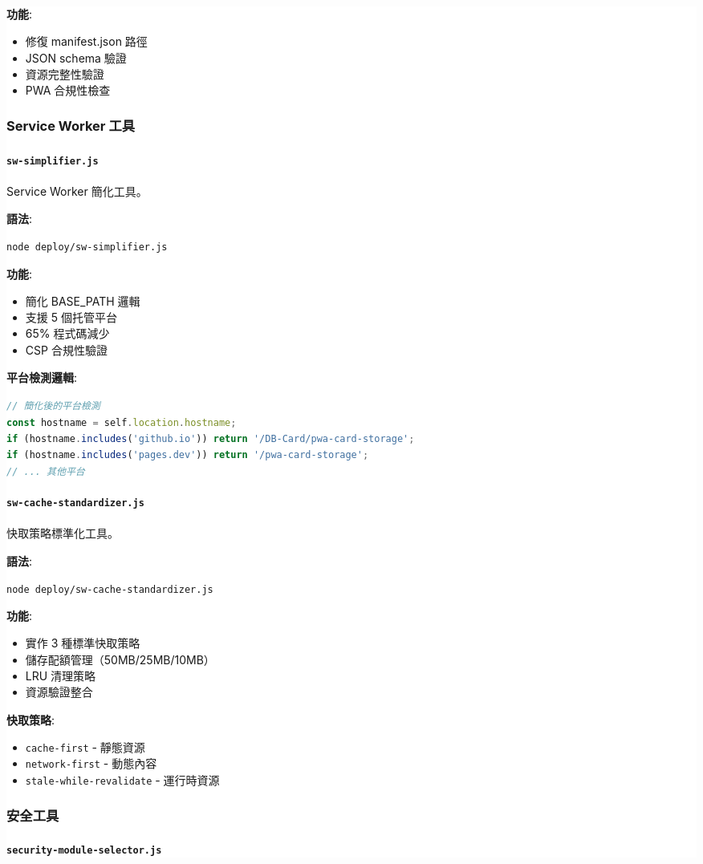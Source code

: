 **功能**:
- 修復 manifest.json 路徑
- JSON schema 驗證
- 資源完整性驗證
- PWA 合規性檢查

### Service Worker 工具

#### `sw-simplifier.js`

Service Worker 簡化工具。

**語法**:
```bash
node deploy/sw-simplifier.js
```

**功能**:
- 簡化 BASE_PATH 邏輯
- 支援 5 個托管平台
- 65% 程式碼減少
- CSP 合規性驗證

**平台檢測邏輯**:
```javascript
// 簡化後的平台檢測
const hostname = self.location.hostname;
if (hostname.includes('github.io')) return '/DB-Card/pwa-card-storage';
if (hostname.includes('pages.dev')) return '/pwa-card-storage';
// ... 其他平台
```

#### `sw-cache-standardizer.js`

快取策略標準化工具。

**語法**:
```bash
node deploy/sw-cache-standardizer.js
```

**功能**:
- 實作 3 種標準快取策略
- 儲存配額管理（50MB/25MB/10MB）
- LRU 清理策略
- 資源驗證整合

**快取策略**:
- `cache-first` - 靜態資源
- `network-first` - 動態內容
- `stale-while-revalidate` - 運行時資源

### 安全工具

#### `security-module-selector.js`
